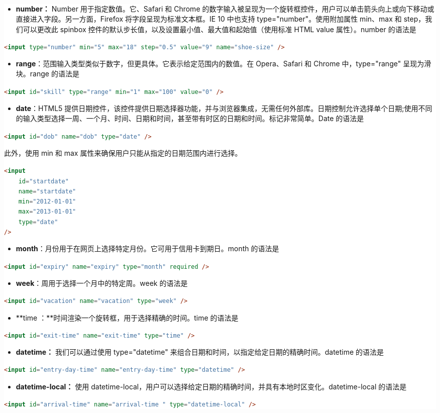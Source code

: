 - **number：** Number 用于指定数值。它、Safari 和 Chrome 的数字输入被呈现为一个旋转框控件，用户可以单击箭头向上或向下移动或直接进入字段。另一方面，Firefox 将字段呈现为标准文本框。IE 10 中也支持 type="number"。使用附加属性 min、max 和 step，我们可以更改此 spinbox 控件的默认步长值，以及设置最小值、最大值和起始值（使用标准 HTML value 属性）。number 的语法是

```html
<input type="number" min="5" max="18" step="0.5" value="9" name="shoe-size" />
```

- **range**：范围输入类型类似于数字，但更具体。它表示给定范围内的数值。在 Opera、Safari 和 Chrome 中，type="range" 呈现为滑块。range 的语法是

```html
<input id="skill" type="range" min="1" max="100" value="0" />
```

- **date**：HTML5 提供日期控件，该控件提供日期选择器功能，并与浏览器集成，无需任何外部库。日期控制允许选择单个日期;使用不同的输入类型选择一周、一个月、时间、日期和时间，甚至带有时区的日期和时间。标记非常简单。Date 的语法是

```html
<input id="dob" name="dob" type="date" />
```

此外，使用 min 和 max 属性来确保用户只能从指定的日期范围内进行选择。

```html
<input
	id="startdate"
	name="startdate"
	min="2012-01-01"
	max="2013-01-01"
	type="date"
/>
```

- **month**：月份用于在网页上选择特定月份。它可用于信用卡到期日。month 的语法是

```html
<input id="expiry" name="expiry" type="month" required />
```

- **week**：周用于选择一个月中的特定周。week 的语法是

```html
<input id="vacation" name="vacation" type="week" />
```

- **time ：**时间渲染一个旋转框，用于选择精确的时间。time 的语法是

```html
<input id="exit-time" name="exit-time" type="time" />
```

- **datetime：** 我们可以通过使用 type="datetime" 来组合日期和时间，以指定给定日期的精确时间。datetime 的语法是

```html
<input id="entry-day-time" name="entry-day-time" type="datetime" />
```

- **datetime-local：** 使用 datetime-local，用户可以选择给定日期的精确时间，并具有本地时区变化。datetime-local 的语法是

```html
<input id="arrival-time" name="arrival-time " type="datetime-local" />
```
